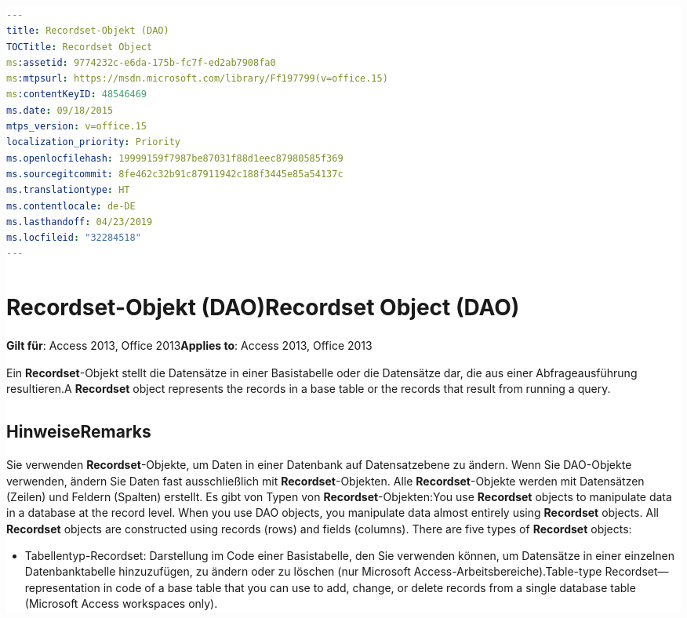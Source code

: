 ```yaml
---
title: Recordset-Objekt (DAO)
TOCTitle: Recordset Object
ms:assetid: 9774232c-e6da-175b-fc7f-ed2ab7908fa0
ms:mtpsurl: https://msdn.microsoft.com/library/Ff197799(v=office.15)
ms:contentKeyID: 48546469
ms.date: 09/18/2015
mtps_version: v=office.15
localization_priority: Priority
ms.openlocfilehash: 19999159f7987be87031f88d1eec87980585f369
ms.sourcegitcommit: 8fe462c32b91c87911942c188f3445e85a54137c
ms.translationtype: HT
ms.contentlocale: de-DE
ms.lasthandoff: 04/23/2019
ms.locfileid: "32284518"
---
```

# <a name="recordset-object-dao"></a><span data-ttu-id="29913-102">Recordset-Objekt (DAO)</span><span class="sxs-lookup"><span data-stu-id="29913-102">Recordset Object (DAO)</span></span>

<span data-ttu-id="29913-103">**Gilt für**: Access 2013, Office 2013</span><span class="sxs-lookup"><span data-stu-id="29913-103">**Applies to**: Access 2013, Office 2013</span></span>

<span data-ttu-id="29913-104">Ein **Recordset**-Objekt stellt die Datensätze in einer Basistabelle oder die Datensätze dar, die aus einer Abfrageausführung resultieren.</span><span class="sxs-lookup"><span data-stu-id="29913-104">A **Recordset** object represents the records in a base table or the records that result from running a query.</span></span>

## <a name="remarks"></a><span data-ttu-id="29913-105">Hinweise</span><span class="sxs-lookup"><span data-stu-id="29913-105">Remarks</span></span>

<span data-ttu-id="29913-p101">Sie verwenden **Recordset**-Objekte, um Daten in einer Datenbank auf Datensatzebene zu ändern. Wenn Sie DAO-Objekte verwenden, ändern Sie Daten fast ausschließlich mit **Recordset**-Objekten. Alle **Recordset**-Objekte werden mit Datensätzen (Zeilen) und Feldern (Spalten) erstellt. Es gibt von Typen von **Recordset**-Objekten:</span><span class="sxs-lookup"><span data-stu-id="29913-p101">You use **Recordset** objects to manipulate data in a database at the record level. When you use DAO objects, you manipulate data almost entirely using **Recordset** objects. All **Recordset** objects are constructed using records (rows) and fields (columns). There are five types of **Recordset** objects:</span></span>

- <span data-ttu-id="29913-110">Tabellentyp-Recordset: Darstellung im Code einer Basistabelle, den Sie verwenden können, um Datensätze in einer einzelnen Datenbanktabelle hinzuzufügen, zu ändern oder zu löschen (nur Microsoft Access-Arbeitsbereiche).</span><span class="sxs-lookup"><span data-stu-id="29913-110">Table-type Recordset— representation in code of a base table that you can use to add, change, or delete records from a single database table (Microsoft Access workspaces only).</span></span>
